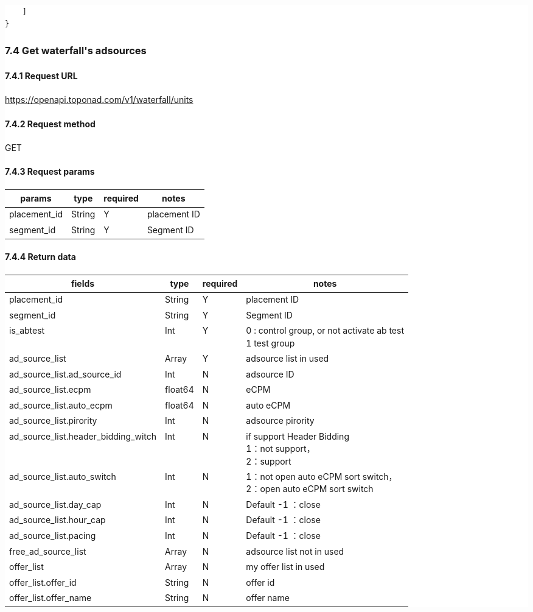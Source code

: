 ```
    ]
}
```

<h3 id='Get_waterfalls_adsources'>7.4 Get waterfall's adsources</h3>

#### 7.4.1 Request URL

<https://openapi.toponad.com/v1/waterfall/units>

#### 7.4.2 Request method 

GET

#### 7.4.3 Request params

| params   | type | required | notes         |
| ------------ | ------ | -------- | --------------- |
| placement_id | String | Y        | placement ID |
| segment_id   | String | Y        | Segment ID      |

#### 7.4.4 Return data

| fields                              | type    | required | notes                                                        |
| ----------------------------------- | ------- | -------- | ------------------------------------------------------------ |
| placement_id                        | String  | Y        | placement ID                                                 |
| segment_id                          | String  | Y        | Segment ID                                                   |
| is_abtest                           | Int     | Y        | 0 : control group, or not activate ab test<br/>1 test group  |
| ad_source_list                      | Array   | Y        | adsource list in used                                        |
| ad_source_list.ad_source_id         | Int     | N        | adsource ID                                                  |
| ad_source_list.ecpm                 | float64 | N        | eCPM                                                         |
| ad_source_list.auto_ecpm            | float64 | N        | auto eCPM                                                  |
| ad_source_list.pirority             | Int     | N        | adsource pirority                                            |
| ad_source_list.header_bidding_witch | Int     | N        | if support Header Bidding<br />1：not support，<br />2：support |
| ad_source_list.auto_switch          | Int     | N        | 1：not open auto eCPM sort switch，<br />2：open auto eCPM sort switch |
| ad_source_list.day_cap              | Int     | N        | Default -1 ：close                                           |
| ad_source_list.hour_cap             | Int     | N        | Default -1 ：close                                           |
| ad_source_list.pacing               | Int     | N        | Default -1 ：close                                           |
| free_ad_source_list                 | Array   | N        | adsource list not in used                                    |
| offer_list                          | Array   | N        | my offer list in used                                        |
| offer_list.offer_id                 | String  | N        | offer id                                                     |
| offer_list.offer_name               | String  | N        | offer name                                                   |
